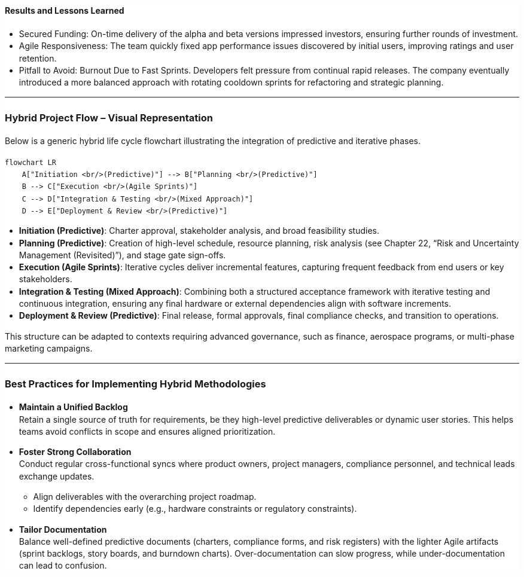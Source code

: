 #### Results and Lessons Learned
- Secured Funding: On-time delivery of the alpha and beta versions impressed investors, ensuring further rounds of investment.  
- Agile Responsiveness: The team quickly fixed app performance issues discovered by initial users, improving ratings and user retention.  
- Pitfall to Avoid: Burnout Due to Fast Sprints. Developers felt pressure from continual rapid releases. The company eventually introduced a more balanced approach with rotating cooldown sprints for refactoring and strategic planning.

---

### Hybrid Project Flow – Visual Representation

Below is a generic hybrid life cycle flowchart illustrating the integration of predictive and iterative phases.

```mermaid
flowchart LR
    A["Initiation <br/>(Predictive)"] --> B["Planning <br/>(Predictive)"]
    B --> C["Execution <br/>(Agile Sprints)"]
    C --> D["Integration & Testing <br/>(Mixed Approach)"]
    D --> E["Deployment & Review <br/>(Predictive)"]
```

- **Initiation (Predictive)**: Charter approval, stakeholder analysis, and broad feasibility studies.  
- **Planning (Predictive)**: Creation of high-level schedule, resource planning, risk analysis (see Chapter 22, “Risk and Uncertainty Management (Revisited)”), and stage gate sign-offs.  
- **Execution (Agile Sprints)**: Iterative cycles deliver incremental features, capturing frequent feedback from end users or key stakeholders.  
- **Integration & Testing (Mixed Approach)**: Combining both a structured acceptance framework with iterative testing and continuous integration, ensuring any final hardware or external dependencies align with software increments.  
- **Deployment & Review (Predictive)**: Final release, formal approvals, final compliance checks, and transition to operations.

This structure can be adapted to contexts requiring advanced governance, such as finance, aerospace programs, or multi-phase marketing campaigns.

---

### Best Practices for Implementing Hybrid Methodologies

- **Maintain a Unified Backlog**  
  Retain a single source of truth for requirements, be they high-level predictive deliverables or dynamic user stories. This helps teams avoid conflicts in scope and ensures aligned prioritization.
  
- **Foster Strong Collaboration**  
  Conduct regular cross-functional syncs where product owners, project managers, compliance personnel, and technical leads exchange updates.  
  - Align deliverables with the overarching project roadmap.  
  - Identify dependencies early (e.g., hardware constraints or regulatory constraints).
  
- **Tailor Documentation**  
  Balance well-defined predictive documents (charters, compliance forms, and risk registers) with the lighter Agile artifacts (sprint backlogs, story boards, and burndown charts). Over-documentation can slow progress, while under-documentation can lead to confusion.
  